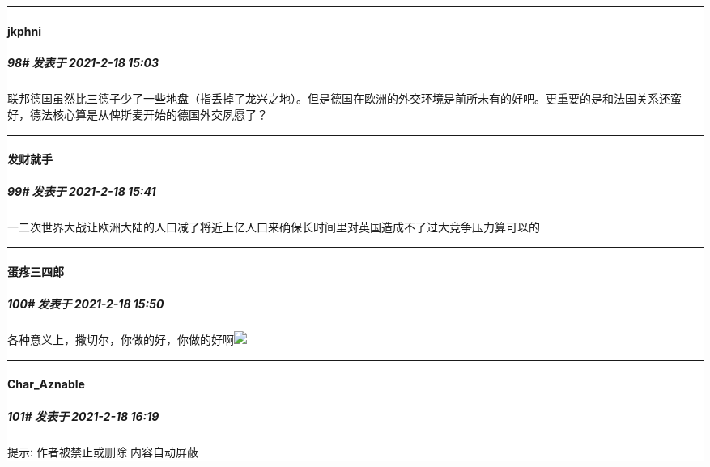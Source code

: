 *****

####  jkphni  
##### 98#       发表于 2021-2-18 15:03




联邦德国虽然比三德子少了一些地盘（指丢掉了龙兴之地）。但是德国在欧洲的外交环境是前所未有的好吧。更重要的是和法国关系还蛮好，德法核心算是从俾斯麦开始的德国外交夙愿了？







*****

####  发财就手  
##### 99#       发表于 2021-2-18 15:41




一二次世界大战让欧洲大陆的人口减了将近上亿人口来确保长时间里对英国造成不了过大竞争压力算可以的







*****

####  蛋疼三四郎  
##### 100#       发表于 2021-2-18 15:50




各种意义上，撒切尔，你做的好，你做的好啊<img src="https://static.saraba1st.com/image/smiley/face2017/067.png" referrerpolicy="no-referrer">







*****

####  Char_Aznable  
##### 101#       发表于 2021-2-18 16:19

提示: 作者被禁止或删除 内容自动屏蔽

                                              